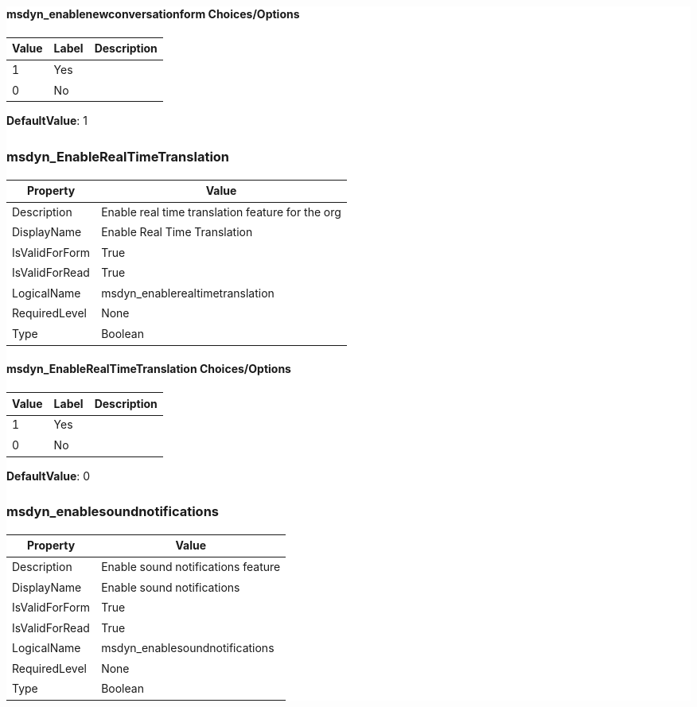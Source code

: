 #### msdyn_enablenewconversationform Choices/Options

|Value|Label|Description|
|-----|-----|--------|
|1|Yes||
|0|No||

**DefaultValue**: 1



### <a name="BKMK_msdyn_EnableRealTimeTranslation"></a> msdyn_EnableRealTimeTranslation

|Property|Value|
|--------|-----|
|Description|Enable real time translation feature for the org|
|DisplayName|Enable Real Time Translation|
|IsValidForForm|True|
|IsValidForRead|True|
|LogicalName|msdyn_enablerealtimetranslation|
|RequiredLevel|None|
|Type|Boolean|

#### msdyn_EnableRealTimeTranslation Choices/Options

|Value|Label|Description|
|-----|-----|--------|
|1|Yes||
|0|No||

**DefaultValue**: 0



### <a name="BKMK_msdyn_enablesoundnotifications"></a> msdyn_enablesoundnotifications

|Property|Value|
|--------|-----|
|Description|Enable sound notifications feature|
|DisplayName|Enable sound notifications|
|IsValidForForm|True|
|IsValidForRead|True|
|LogicalName|msdyn_enablesoundnotifications|
|RequiredLevel|None|
|Type|Boolean|

